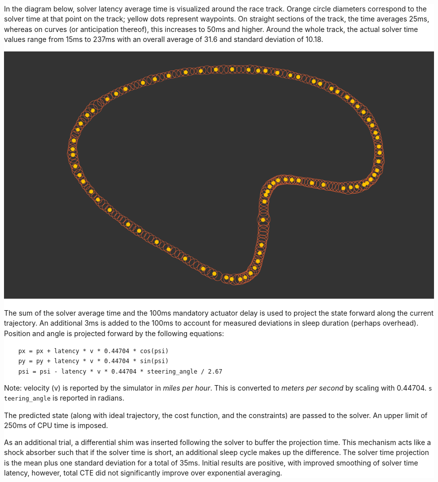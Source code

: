 In the diagram below, solver latency average time is visualized around the race track. Orange circle diameters correspond to the solver time at that point on the track; yellow dots represent waypoints. On straight sections of the track, the time averages 25ms, whereas on curves (or anticipation thereof), this increases to 50ms and higher. Around the whole track, the actual solver time values range from 15ms to 237ms with an overall average of 31.6 and standard deviation of 10.18.

![Solver latency visualization](./images/SolverTimePosition.PNG "Solver latency visualization")

The sum of the solver average time and the 100ms mandatory actuator delay is used to project the state forward along the current trajectory. An additional 3ms is added to the 100ms to account for measured deviations in sleep duration (perhaps overhead). Position and angle is projected forward by the following equations:

        px = px + latency * v * 0.44704 * cos(psi)
        py = py + latency * v * 0.44704 * sin(psi)
        psi = psi - latency * v * 0.44704 * steering_angle / 2.67

Note: velocity (v) is reported by the simulator in <em>miles per hour</em>. This is converted to <em>meters per second</em> by scaling with 0.44704. `steering_angle` is reported in radians.

The predicted state (along with ideal trajectory, the cost function, and the constraints) are passed to the solver. An upper limit of 250ms of CPU time is imposed.

As an additional trial, a differential shim was inserted following the solver to buffer the projection time. This mechanism acts like a shock absorber such that if the solver time is short, an additional sleep cycle makes up the difference. The solver time projection is the mean plus one standard deviation for a total of 35ms. Initial results are positive, with improved smoothing of solver time latency, however, total CTE did not significantly improve over exponential averaging.
